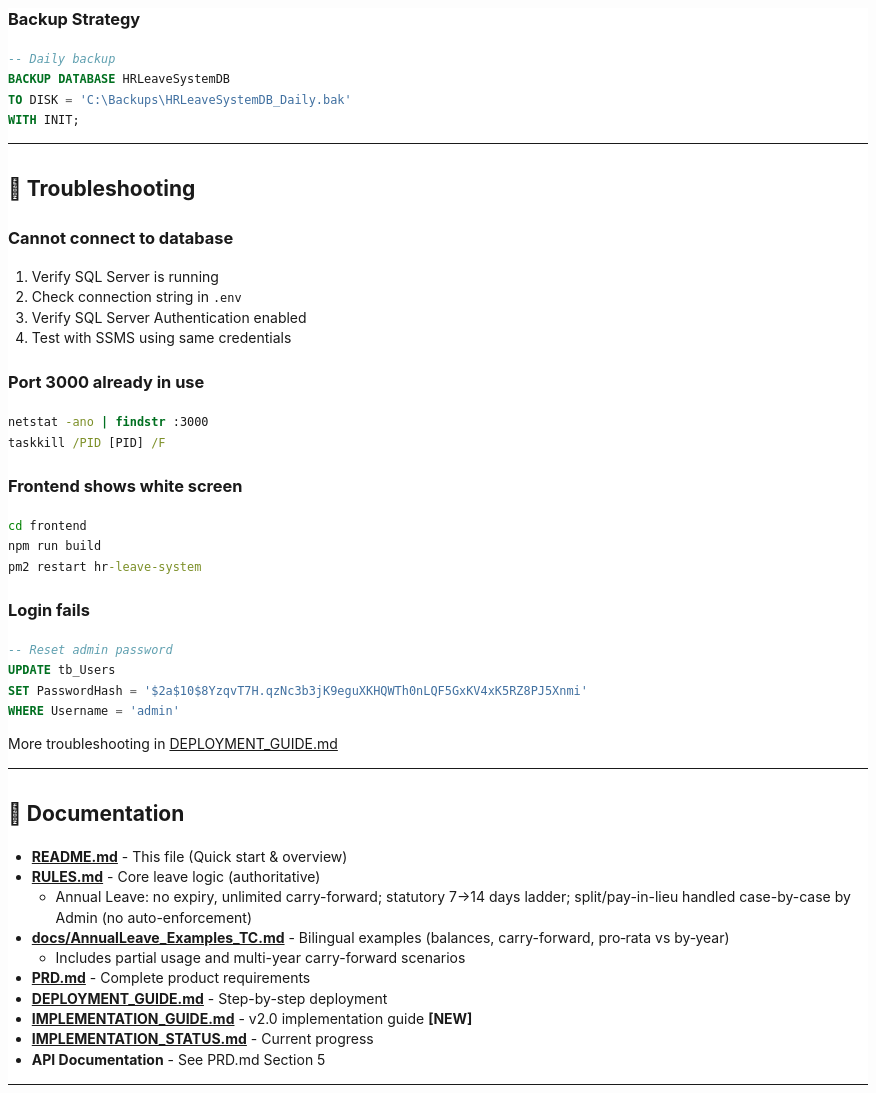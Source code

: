### Backup Strategy
```sql
-- Daily backup
BACKUP DATABASE HRLeaveSystemDB 
TO DISK = 'C:\Backups\HRLeaveSystemDB_Daily.bak'
WITH INIT;
```

---

## 🐛 Troubleshooting

### Cannot connect to database
1. Verify SQL Server is running
2. Check connection string in `.env`
3. Verify SQL Server Authentication enabled
4. Test with SSMS using same credentials

### Port 3000 already in use
```cmd
netstat -ano | findstr :3000
taskkill /PID [PID] /F
```

### Frontend shows white screen
```cmd
cd frontend
npm run build
pm2 restart hr-leave-system
```

### Login fails
```sql
-- Reset admin password
UPDATE tb_Users 
SET PasswordHash = '$2a$10$8YzqvT7H.qzNc3b3jK9eguXKHQWTh0nLQF5GxKV4xK5RZ8PJ5Xnmi'
WHERE Username = 'admin'
```

More troubleshooting in [DEPLOYMENT_GUIDE.md](DEPLOYMENT_GUIDE.md)

---

## 📝 Documentation

- **[README.md](README.md)** - This file (Quick start & overview)
- **[RULES.md](RULES.md)** - Core leave logic (authoritative)
  - Annual Leave: no expiry, unlimited carry-forward; statutory 7→14 days ladder; split/pay-in-lieu handled case-by-case by Admin (no auto-enforcement)
- **[docs/AnnualLeave_Examples_TC.md](docs/AnnualLeave_Examples_TC.md)** - Bilingual examples (balances, carry-forward, pro‑rata vs by‑year)
  - Includes partial usage and multi-year carry-forward scenarios
- **[PRD.md](PRD.md)** - Complete product requirements
- **[DEPLOYMENT_GUIDE.md](DEPLOYMENT_GUIDE.md)** - Step-by-step deployment
- **[IMPLEMENTATION_GUIDE.md](IMPLEMENTATION_GUIDE.md)** - v2.0 implementation guide **[NEW]**
- **[IMPLEMENTATION_STATUS.md](IMPLEMENTATION_STATUS.md)** - Current progress
- **API Documentation** - See PRD.md Section 5

---